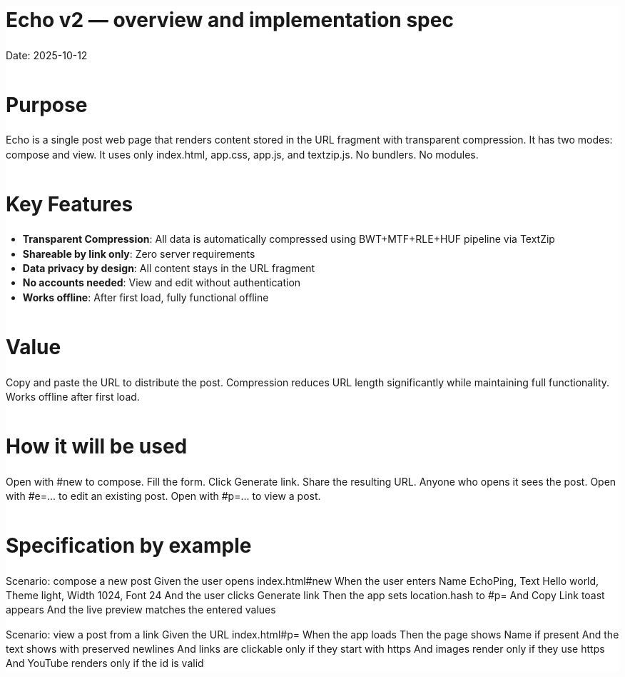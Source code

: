 # Echo v2 — overview and implementation spec

Date: 2025-10-12

# Purpose

Echo is a single post web page that renders content stored in the URL fragment with transparent compression. It has two modes: compose and view. It uses only index.html, app.css, app.js, and textzip.js. No bundlers. No modules.

# Key Features

- **Transparent Compression**: All data is automatically compressed using BWT+MTF+RLE+HUF pipeline via TextZip
- **Shareable by link only**: Zero server requirements
- **Data privacy by design**: All content stays in the URL fragment
- **No accounts needed**: View and edit without authentication
- **Works offline**: After first load, fully functional offline

# Value

Copy and paste the URL to distribute the post. Compression reduces URL length significantly while maintaining full functionality. Works offline after first load.

# How it will be used

Open with #new to compose. Fill the form. Click Generate link. Share the resulting URL. Anyone who opens it sees the post. Open with #e=... to edit an existing post. Open with #p=... to view a post.

# Specification by example

Scenario: compose a new post
 Given the user opens index.html#new
 When the user enters Name EchoPing, Text Hello world, Theme light, Width 1024, Font 24
 And the user clicks Generate link
 Then the app sets location.hash to #p=
 And Copy Link toast appears
 And the live preview matches the entered values

Scenario: view a post from a link
 Given the URL index.html#p=
 When the app loads
 Then the page shows Name if present
 And the text shows with preserved newlines
 And links are clickable only if they start with https
 And images render only if they use https
 And YouTube renders only if the id is valid

